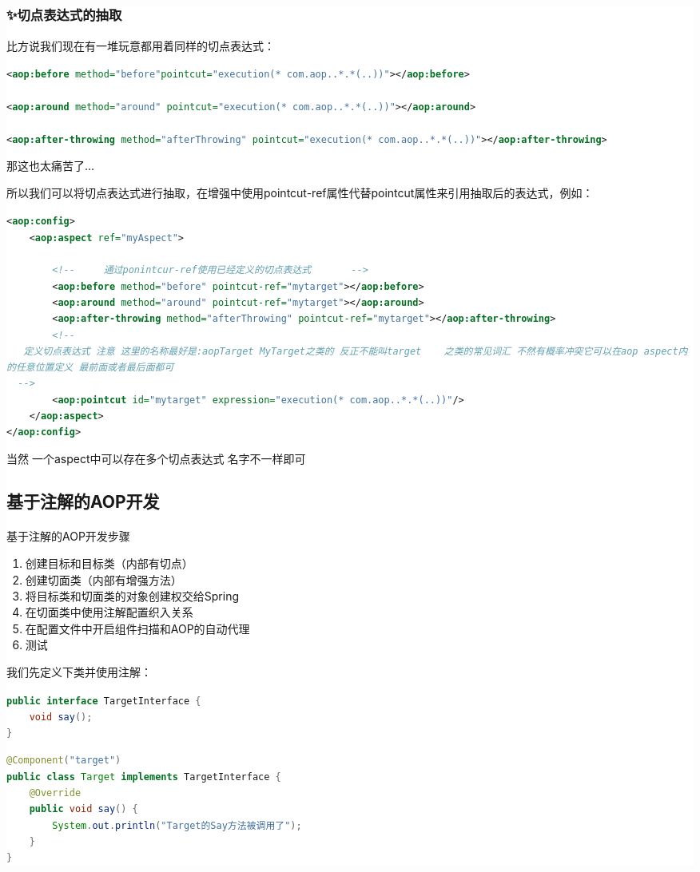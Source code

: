 ### ✨切点表达式的抽取

比方说我们现在有一堆玩意都用着同样的切点表达式：

```xml
<aop:before method="before"pointcut="execution(* com.aop..*.*(..))"></aop:before>

<aop:around method="around" pointcut="execution(* com.aop..*.*(..))"></aop:around>

<aop:after-throwing method="afterThrowing" pointcut="execution(* com.aop..*.*(..))"></aop:after-throwing>
```

那这也太痛苦了...

所以我们可以将切点表达式进行抽取，在增强中使用pointcut-ref属性代替pointcut属性来引用抽取后的表达式，例如：

```xml
<aop:config>
    <aop:aspect ref="myAspect">

        <!--     通过ponintcur-ref使用已经定义的切点表达式       -->
        <aop:before method="before" pointcut-ref="mytarget"></aop:before>
        <aop:around method="around" pointcut-ref="mytarget"></aop:around>
        <aop:after-throwing method="afterThrowing" pointcut-ref="mytarget"></aop:after-throwing>
        <!--
   定义切点表达式 注意 这里的名称最好是:aopTarget MyTarget之类的 反正不能叫target    之类的常见词汇 不然有概率冲突它可以在aop aspect内的任意位置定义 最前面或者最后面都可
  -->
        <aop:pointcut id="mytarget" expression="execution(* com.aop..*.*(..))"/>
    </aop:aspect>
</aop:config>
```

当然 一个aspect中可以存在多个切点表达式 名字不一样即可

## 基于注解的AOP开发

基于注解的AOP开发步骤

1. 创建目标和目标类（内部有切点）
2. 创建切面类（内部有增强方法）
3. 将目标类和切面类的对象创建权交给Spring
4. 在切面类中使用注解配置织入关系
5. 在配置文件中开启组件扫描和AOP的自动代理
6. 测试

我们先定义下类并使用注解：

```java
public interface TargetInterface {
    void say();
}
```

```java
@Component("target")
public class Target implements TargetInterface {
    @Override
    public void say() {
        System.out.println("Target的Say方法被调用了");
    }
}
```
